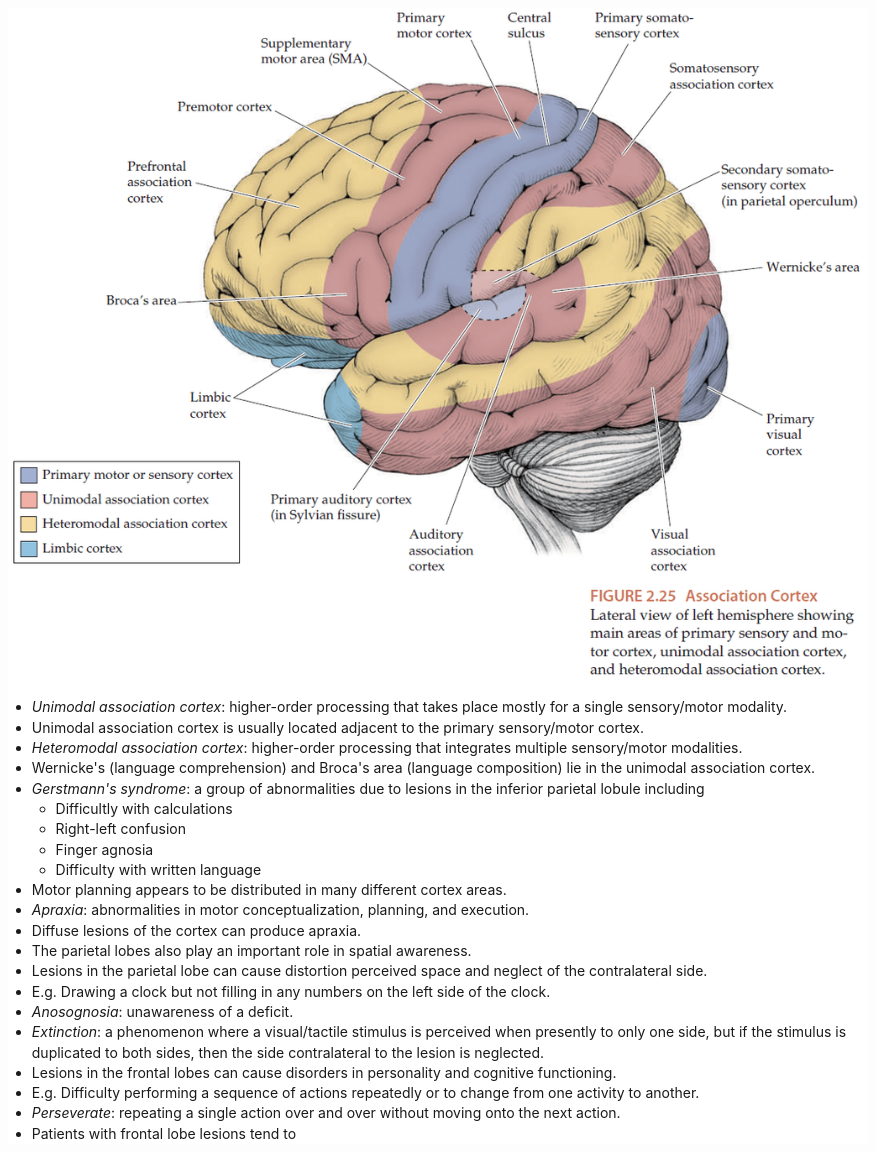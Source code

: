 ![Figure 2.25](figure2-25.png)
- *Unimodal association cortex*: higher-order processing that takes place mostly for a single sensory/motor modality.
- Unimodal association cortex is usually located adjacent to the primary sensory/motor cortex.
- *Heteromodal association cortex*: higher-order processing that integrates multiple sensory/motor modalities.
- Wernicke's (language comprehension) and Broca's area (language composition) lie in the unimodal association cortex.
- *Gerstmann's syndrome*: a group of abnormalities due to lesions in the inferior parietal lobule including
    - Difficultly with calculations
    - Right-left confusion
    - Finger agnosia
    - Difficulty with written language
- Motor planning appears to be distributed in many different cortex areas.
- *Apraxia*: abnormalities in motor conceptualization, planning, and execution.
- Diffuse lesions of the cortex can produce apraxia.
- The parietal lobes also play an important role in spatial awareness.
- Lesions in the parietal lobe can cause distortion perceived space and neglect of the contralateral side.
- E.g. Drawing a clock but not filling in any numbers on the left side of the clock.
- *Anosognosia*: unawareness of a deficit.
- *Extinction*: a phenomenon where a visual/tactile stimulus is perceived when presently to only one side, but if the stimulus is duplicated to both sides, then the side contralateral to the lesion is neglected.
- Lesions in the frontal lobes can cause disorders in personality and cognitive functioning.
- E.g. Difficulty performing a sequence of actions repeatedly or to change from one activity to another.
- *Perseverate*: repeating a single action over and over without moving onto the next action.
- Patients with frontal lobe lesions tend to